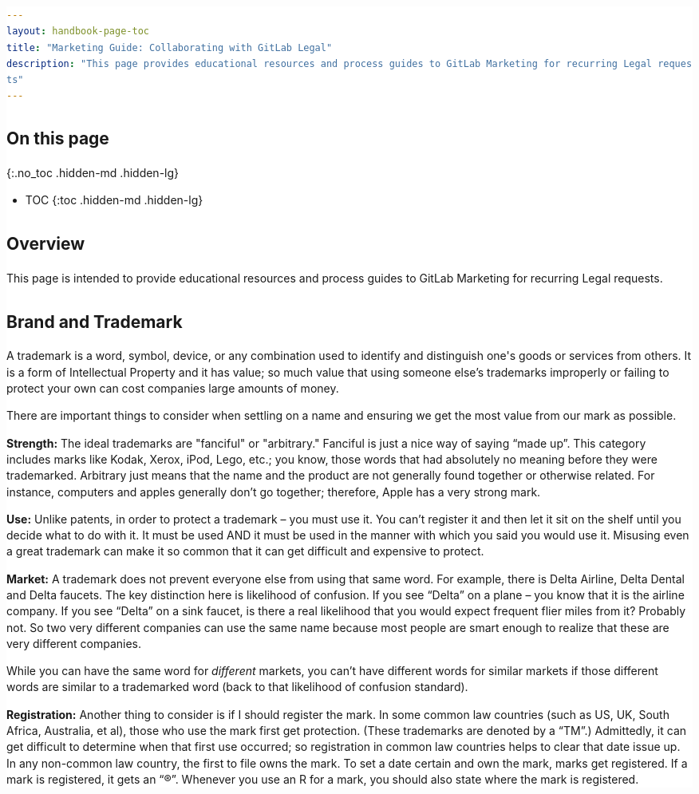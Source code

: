 ```yaml
---
layout: handbook-page-toc
title: "Marketing Guide: Collaborating with GitLab Legal"
description: "This page provides educational resources and process guides to GitLab Marketing for recurring Legal requests"
---
```


## On this page
{:.no_toc .hidden-md .hidden-lg}

- TOC
{:toc .hidden-md .hidden-lg}

## Overview
This page is intended to provide educational resources and process guides to GitLab Marketing for recurring Legal requests.

## Brand and Trademark
 
A trademark is a word, symbol, device, or any combination used to identify and distinguish one's goods or services from others.  It is a form of Intellectual Property and it has value; so much value that using someone else’s trademarks improperly or failing to protect your own can cost companies large amounts of money.   

There are important things to consider when settling on a name and ensuring we get the most value from our mark as possible.

**Strength:** The ideal trademarks are "fanciful" or "arbitrary." Fanciful is just a nice way of saying “made up”.  This category includes marks like Kodak, Xerox, iPod, Lego, etc.; you know, those words that had absolutely no meaning before they were trademarked.   Arbitrary just means that the name and the product are not generally found together or otherwise related.  For instance, computers and apples generally don’t go together; therefore, Apple has a very strong mark.  

**Use:** Unlike patents, in order to protect a trademark – you must use it.  You can’t register it and then let it sit on the shelf until you decide what to do with it.  It must be used AND it must be used in the manner with which you said you would use it. Misusing even a great trademark can make it so common that it can get difficult and expensive to protect. 

**Market:** A trademark does not prevent everyone else from using that same word.  For example, there is Delta Airline, Delta Dental and Delta faucets.  The key distinction here is likelihood of confusion.  If you see “Delta” on a plane – you know that it is the airline company.  If you see “Delta” on a sink faucet, is there a real likelihood that you would expect frequent flier miles from it? Probably not. So two very different companies can use the same name because most people are smart enough to realize that these are very different companies.  

While you can have the same word for *different* markets, you can’t have different words for similar markets if those different words are similar to a trademarked word (back to that likelihood of confusion standard).   

**Registration:** Another thing to consider is if I should register the mark.  In some common law countries (such as US, UK, South Africa, Australia, et al), those who use the mark first get protection. (These trademarks are denoted by a  “TM”.) Admittedly, it can get difficult to determine when that first use occurred; so registration in common law countries helps to clear that date issue up.  In any non-common law country, the first to file owns the mark. To set a date certain and own the mark, marks get registered.  If a mark is registered, it gets an “®”.  Whenever you use an R for a mark, you should also state where the mark is registered. 
